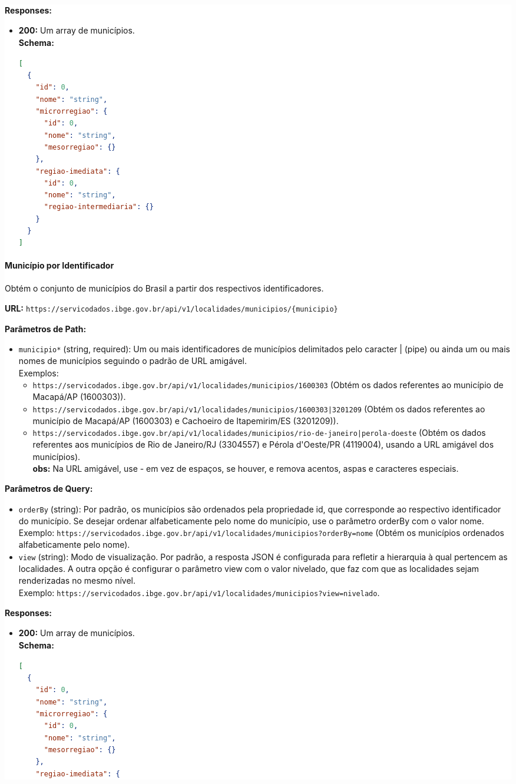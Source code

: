 **Responses:**
- **200:** Um array de municípios.  
  **Schema:**
  ```json
  [
    {
      "id": 0,
      "nome": "string",
      "microrregiao": {
        "id": 0,
        "nome": "string",
        "mesorregiao": {}
      },
      "regiao-imediata": {
        "id": 0,
        "nome": "string",
        "regiao-intermediaria": {}
      }
    }
  ]
  ```

#### Município por Identificador
Obtém o conjunto de municípios do Brasil a partir dos respectivos identificadores.

**URL:** `https://servicodados.ibge.gov.br/api/v1/localidades/municipios/{municipio}`

**Parâmetros de Path:**
- `municipio*` (string, required): Um ou mais identificadores de municípios delimitados pelo caracter | (pipe) ou ainda um ou mais nomes de municípios seguindo o padrão de URL amigável.  
  Exemplos:  
  - `https://servicodados.ibge.gov.br/api/v1/localidades/municipios/1600303` (Obtém os dados referentes ao município de Macapá/AP (1600303)).  
  - `https://servicodados.ibge.gov.br/api/v1/localidades/municipios/1600303|3201209` (Obtém os dados referentes ao município de Macapá/AP (1600303) e Cachoeiro de Itapemirim/ES (3201209)).  
  - `https://servicodados.ibge.gov.br/api/v1/localidades/municipios/rio-de-janeiro|perola-doeste` (Obtém os dados referentes aos municípios de Rio de Janeiro/RJ (3304557) e Pérola d'Oeste/PR (4119004), usando a URL amigável dos municípios).  
  **obs:** Na URL amigável, use - em vez de espaços, se houver, e remova acentos, aspas e caracteres especiais.

**Parâmetros de Query:**
- `orderBy` (string): Por padrão, os municípios são ordenados pela propriedade id, que corresponde ao respectivo identificador do município. Se desejar ordenar alfabeticamente pelo nome do município, use o parâmetro orderBy com o valor nome.  
  Exemplo: `https://servicodados.ibge.gov.br/api/v1/localidades/municipios?orderBy=nome` (Obtém os municípios ordenados alfabeticamente pelo nome).
- `view` (string): Modo de visualização. Por padrão, a resposta JSON é configurada para refletir a hierarquia à qual pertencem as localidades. A outra opção é configurar o parâmetro view com o valor nivelado, que faz com que as localidades sejam renderizadas no mesmo nível.  
  Exemplo: `https://servicodados.ibge.gov.br/api/v1/localidades/municipios?view=nivelado`.

**Responses:**
- **200:** Um array de municípios.  
  **Schema:**
  ```json
  [
    {
      "id": 0,
      "nome": "string",
      "microrregiao": {
        "id": 0,
        "nome": "string",
        "mesorregiao": {}
      },
      "regiao-imediata": {
  ```